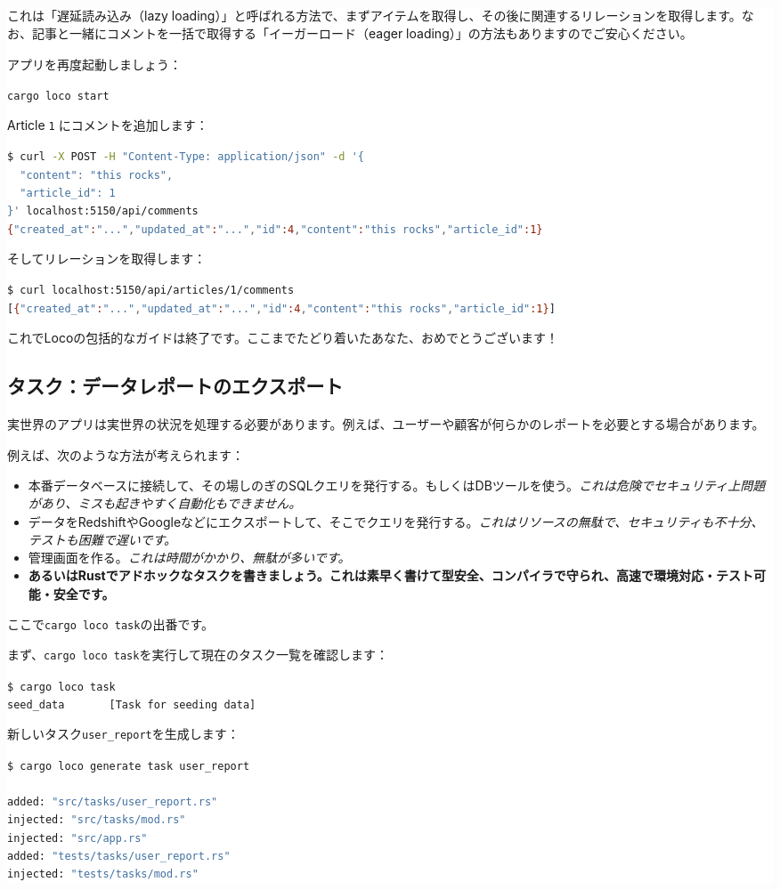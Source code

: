 <div class="infobox">
これは「遅延読み込み（lazy loading）」と呼ばれる方法で、まずアイテムを取得し、その後に関連するリレーションを取得します。なお、記事と一緒にコメントを一括で取得する「イーガーロード（eager loading）」の方法もありますのでご安心ください。
</div>

アプリを再度起動しましょう：


```sh
cargo loco start
```


Article `1` にコメントを追加します：

```sh
$ curl -X POST -H "Content-Type: application/json" -d '{
  "content": "this rocks",
  "article_id": 1
}' localhost:5150/api/comments
{"created_at":"...","updated_at":"...","id":4,"content":"this rocks","article_id":1}
```

そしてリレーションを取得します：

```sh
$ curl localhost:5150/api/articles/1/comments
[{"created_at":"...","updated_at":"...","id":4,"content":"this rocks","article_id":1}]
```

これでLocoの包括的なガイドは終了です。ここまでたどり着いたあなた、おめでとうございます！

## タスク：データレポートのエクスポート

実世界のアプリは実世界の状況を処理する必要があります。例えば、ユーザーや顧客が何らかのレポートを必要とする場合があります。

例えば、次のような方法が考えられます：

- 本番データベースに接続して、その場しのぎのSQLクエリを発行する。もしくはDBツールを使う。_これは危険でセキュリティ上問題があり、ミスも起きやすく自動化もできません。_
- データをRedshiftやGoogleなどにエクスポートして、そこでクエリを発行する。_これはリソースの無駄で、セキュリティも不十分、テストも困難で遅いです。_
- 管理画面を作る。_これは時間がかかり、無駄が多いです。_
- **あるいはRustでアドホックなタスクを書きましょう。これは素早く書けて型安全、コンパイラで守られ、高速で環境対応・テスト可能・安全です。**

ここで`cargo loco task`の出番です。

まず、`cargo loco task`を実行して現在のタスク一覧を確認します：

```sh
$ cargo loco task
seed_data		[Task for seeding data]
```

新しいタスク`user_report`を生成します：

```sh
$ cargo loco generate task user_report

added: "src/tasks/user_report.rs"
injected: "src/tasks/mod.rs"
injected: "src/app.rs"
added: "tests/tasks/user_report.rs"
injected: "tests/tasks/mod.rs"
```
